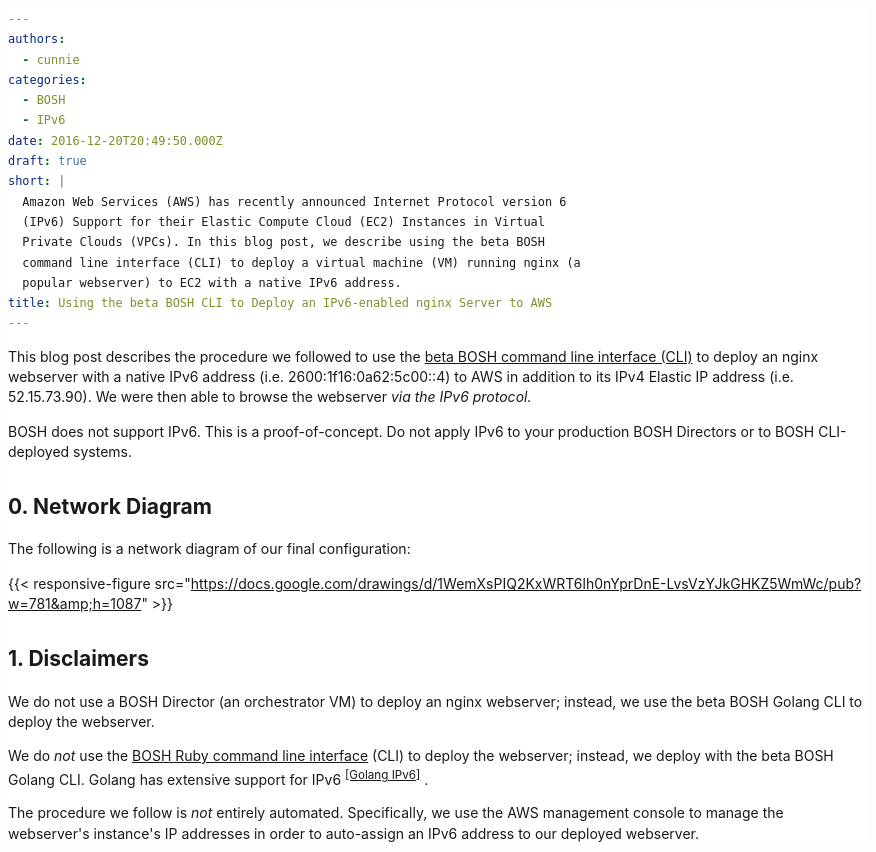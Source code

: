 ```yaml
---
authors:
  - cunnie
categories:
  - BOSH
  - IPv6
date: 2016-12-20T20:49:50.000Z
draft: true
short: |
  Amazon Web Services (AWS) has recently announced Internet Protocol version 6
  (IPv6) Support for their Elastic Compute Cloud (EC2) Instances in Virtual
  Private Clouds (VPCs). In this blog post, we describe using the beta BOSH
  command line interface (CLI) to deploy a virtual machine (VM) running nginx (a
  popular webserver) to EC2 with a native IPv6 address.
title: Using the beta BOSH CLI to Deploy an IPv6-enabled nginx Server to AWS
---
```


This blog post describes the procedure we followed to use the [beta BOSH command
line interface (CLI)](https://bosh.io/docs/cli-v2.html) to deploy an nginx
webserver with a native IPv6 address (i.e. 2600:1f16:0a62:5c00::4) to AWS in
addition  to its IPv4 Elastic IP address (i.e. 52.15.73.90).  We were then able
to browse the webserver _via the IPv6 protocol._

<div class="alert alert-error" role="alert">

BOSH does not support IPv6. This is a proof-of-concept. Do not apply IPv6 to
your production BOSH Directors or to BOSH CLI-deployed systems.

</div>

## 0. Network Diagram

The following is a network diagram of our final configuration:

{{< responsive-figure src="https://docs.google.com/drawings/d/1WemXsPIQ2KxWRT6lh0nYprDnE-LvsVzYJkGHKZ5WmWc/pub?w=781&amp;h=1087" >}}

## 1. Disclaimers

We do not use a BOSH Director (an orchestrator VM) to deploy an nginx webserver;
instead, we use the beta BOSH Golang CLI to deploy the webserver.

We do _not_ use the [BOSH Ruby command line
interface](https://rubygems.org/gems/bosh_cli/versions/1.3262.4.0) (CLI) to
deploy the webserver; instead, we deploy with the beta BOSH Golang CLI. Golang
has extensive support for IPv6 <sup><a href="#golang_ipv6">[Golang
IPv6]</a></sup> .

The procedure we follow is _not_ entirely automated. Specifically, we use the
AWS management console to manage the webserver's instance's IP addresses in
order to auto-assign an IPv6 address to our deployed webserver.
